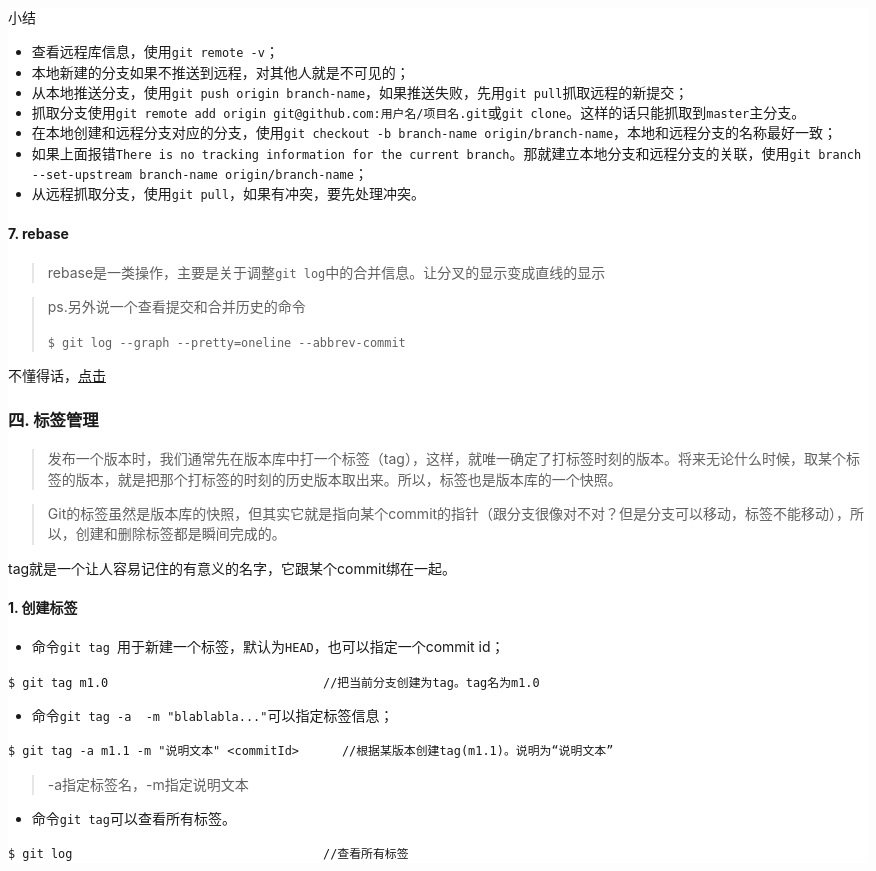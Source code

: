 
小结

- 查看远程库信息，使用`git remote -v`；
- 本地新建的分支如果不推送到远程，对其他人就是不可见的；
- 从本地推送分支，使用`git push origin branch-name`，如果推送失败，先用`git pull`抓取远程的新提交；
- 抓取分支使用`git remote add origin git@github.com:用户名/项目名.git`或`git clone`。这样的话只能抓取到`master`主分支。
- 在本地创建和远程分支对应的分支，使用`git checkout -b branch-name origin/branch-name`，本地和远程分支的名称最好一致；
- 如果上面报错`There is no tracking information for the current branch`。那就建立本地分支和远程分支的关联，使用`git branch --set-upstream branch-name origin/branch-name`；
- 从远程抓取分支，使用`git pull`，如果有冲突，要先处理冲突。



#### 7.	rebase

> rebase是一类操作，主要是关于调整`git log`中的合并信息。让分叉的显示变成直线的显示

> ps.另外说一个查看提交和合并历史的命令
>
> ```
> $ git log --graph --pretty=oneline --abbrev-commit
> ```

不懂得话，[点击](https://www.liaoxuefeng.com/wiki/896043488029600/1216289527823648)



### 四.	标签管理

> 发布一个版本时，我们通常先在版本库中打一个标签（tag），这样，就唯一确定了打标签时刻的版本。将来无论什么时候，取某个标签的版本，就是把那个打标签的时刻的历史版本取出来。所以，标签也是版本库的一个快照。

> Git的标签虽然是版本库的快照，但其实它就是指向某个commit的指针（跟分支很像对不对？但是分支可以移动，标签不能移动），所以，创建和删除标签都是瞬间完成的。

tag就是一个让人容易记住的有意义的名字，它跟某个commit绑在一起。



#### 1.	创建标签

- 命令`git tag `用于新建一个标签，默认为`HEAD`，也可以指定一个commit id；

```
$ git tag m1.0								//把当前分支创建为tag。tag名为m1.0
```



- 命令`git tag -a  -m "blablabla..."`可以指定标签信息；

```
$ git tag -a m1.1 -m "说明文本" <commitId>		//根据某版本创建tag(m1.1)。说明为“说明文本”
```

> -a指定标签名，-m指定说明文本



- 命令`git tag`可以查看所有标签。

```
$ git log									//查看所有标签
```
